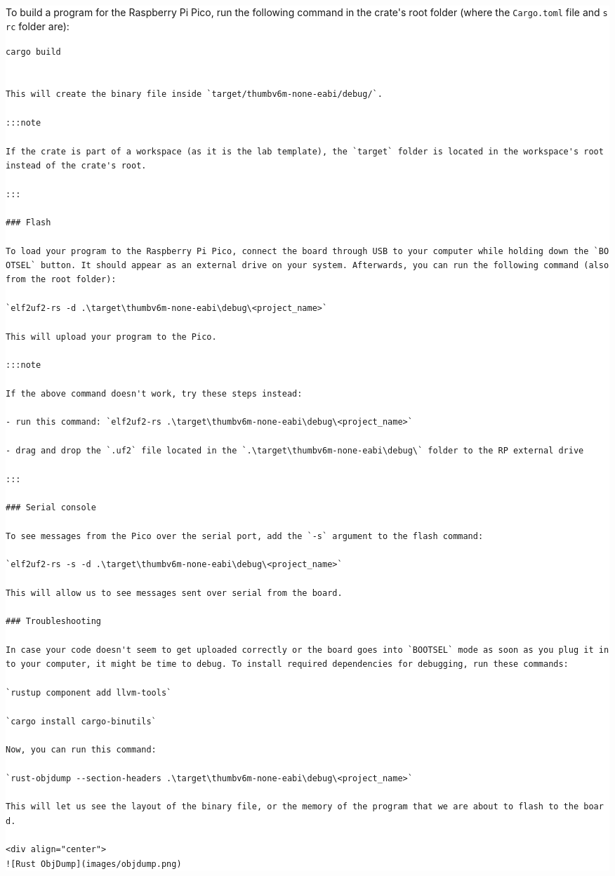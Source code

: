 To build a program for the Raspberry Pi Pico, run the following command in the crate's root folder (where the `Cargo.toml` file and `src` folder are):

```shell
cargo build


This will create the binary file inside `target/thumbv6m-none-eabi/debug/`.

:::note

If the crate is part of a workspace (as it is the lab template), the `target` folder is located in the workspace's root instead of the crate's root.

:::

### Flash

To load your program to the Raspberry Pi Pico, connect the board through USB to your computer while holding down the `BOOTSEL` button. It should appear as an external drive on your system. Afterwards, you can run the following command (also from the root folder):

`elf2uf2-rs -d .\target\thumbv6m-none-eabi\debug\<project_name>`

This will upload your program to the Pico.

:::note

If the above command doesn't work, try these steps instead:

- run this command: `elf2uf2-rs .\target\thumbv6m-none-eabi\debug\<project_name>`

- drag and drop the `.uf2` file located in the `.\target\thumbv6m-none-eabi\debug\` folder to the RP external drive

:::

### Serial console

To see messages from the Pico over the serial port, add the `-s` argument to the flash command:

`elf2uf2-rs -s -d .\target\thumbv6m-none-eabi\debug\<project_name>`

This will allow us to see messages sent over serial from the board.

### Troubleshooting

In case your code doesn't seem to get uploaded correctly or the board goes into `BOOTSEL` mode as soon as you plug it into your computer, it might be time to debug. To install required dependencies for debugging, run these commands:

`rustup component add llvm-tools`

`cargo install cargo-binutils`

Now, you can run this command:

`rust-objdump --section-headers .\target\thumbv6m-none-eabi\debug\<project_name>`

This will let us see the layout of the binary file, or the memory of the program that we are about to flash to the board.

<div align="center">
![Rust ObjDump](images/objdump.png)
```